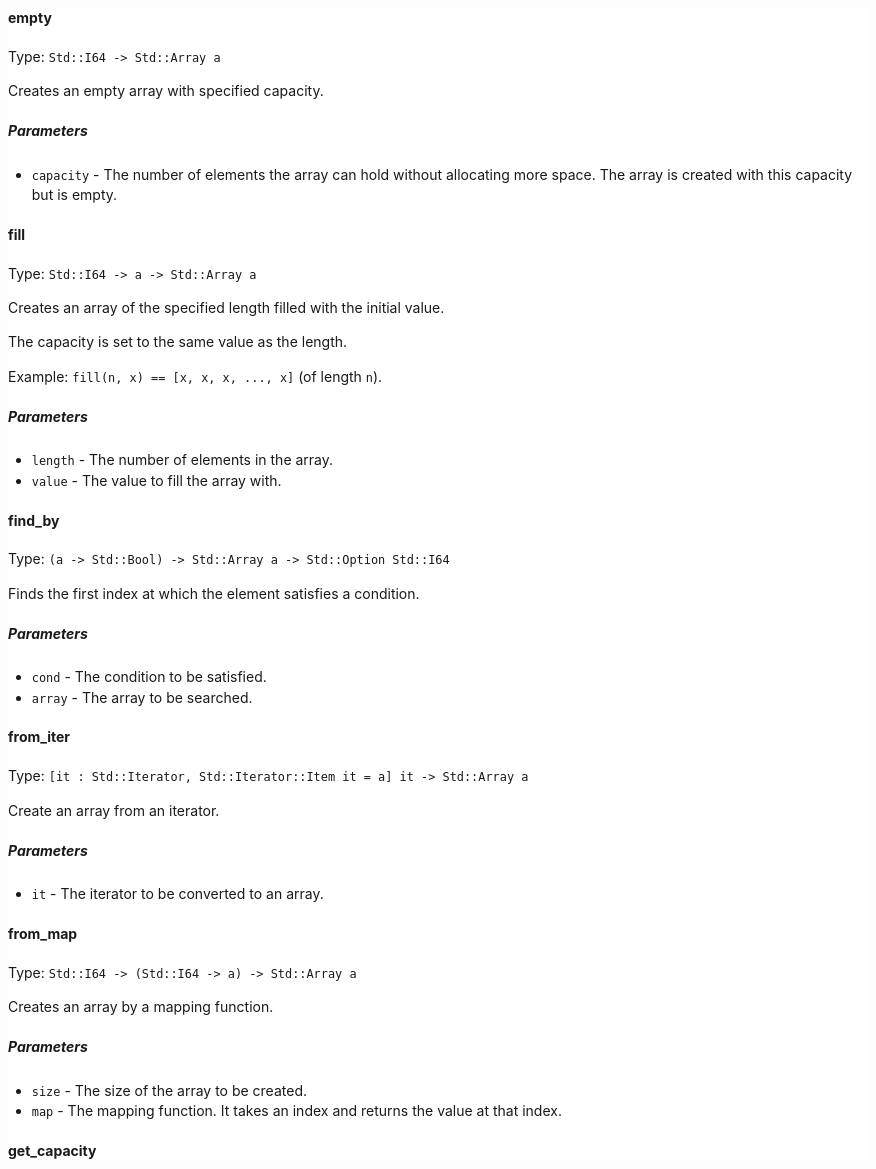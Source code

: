 #### empty

Type: `Std::I64 -> Std::Array a`

Creates an empty array with specified capacity.

##### Parameters

* `capacity` - The number of elements the array can hold without allocating more space. The array is created with this capacity but is empty.

#### fill

Type: `Std::I64 -> a -> Std::Array a`

Creates an array of the specified length filled with the initial value.

The capacity is set to the same value as the length.

Example: `fill(n, x) == [x, x, x, ..., x]` (of length `n`).

##### Parameters

* `length` - The number of elements in the array.
* `value` - The value to fill the array with.

#### find_by

Type: `(a -> Std::Bool) -> Std::Array a -> Std::Option Std::I64`

Finds the first index at which the element satisfies a condition.

##### Parameters

* `cond` - The condition to be satisfied.
* `array` - The array to be searched.

#### from_iter

Type: `[it : Std::Iterator, Std::Iterator::Item it = a] it -> Std::Array a`

Create an array from an iterator.

##### Parameters

* `it` - The iterator to be converted to an array.

#### from_map

Type: `Std::I64 -> (Std::I64 -> a) -> Std::Array a`

Creates an array by a mapping function.

##### Parameters

* `size` - The size of the array to be created.
* `map` - The mapping function. It takes an index and returns the value at that index.

#### get_capacity
